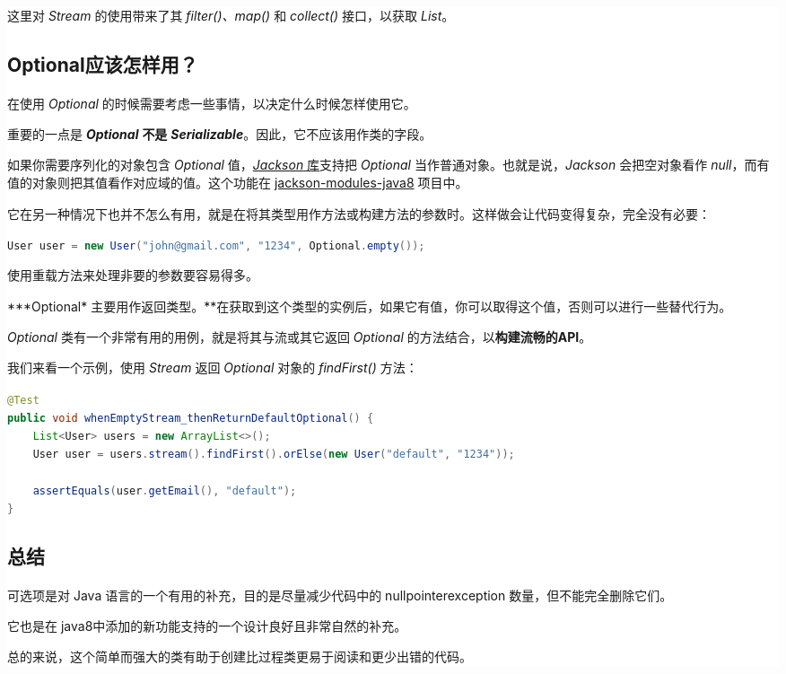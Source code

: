 这里对 *Stream* 的使用带来了其 *filter()、map()* 和 *collect()* 接口，以获取 *List*。

## **Optional应该怎样用？** 

在使用 *Optional* 的时候需要考虑一些事情，以决定什么时候怎样使用它。

重要的一点是 ***Optional*** **不是** ***Serializable***。因此，它不应该用作类的字段。

如果你需要序列化的对象包含 *Optional* 值，[*Jackson* 库](https://stackify.com/java-xml-jackson/)支持把 *Optional* 当作普通对象。也就是说，*Jackson* 会把空对象看作 *null*，而有值的对象则把其值看作对应域的值。这个功能在 [jackson-modules-java8](https://github.com/FasterXML/jackson-modules-java8) 项目中。

它在另一种情况下也并不怎么有用，就是在将其类型用作方法或构建方法的参数时。这样做会让代码变得复杂，完全没有必要：

```java
User user = new User("john@gmail.com", "1234", Optional.empty());
```

使用重载方法来处理非要的参数要容易得多。

***Optional\* 主要用作返回类型。**在获取到这个类型的实例后，如果它有值，你可以取得这个值，否则可以进行一些替代行为。

*Optional* 类有一个非常有用的用例，就是将其与流或其它返回 *Optional* 的方法结合，以**构建流畅的API**。

我们来看一个示例，使用 *Stream* 返回 *Optional* 对象的 *findFirst()* 方法：

```java
@Test
public void whenEmptyStream_thenReturnDefaultOptional() {
    List<User> users = new ArrayList<>();
    User user = users.stream().findFirst().orElse(new User("default", "1234"));

    assertEquals(user.getEmail(), "default");
}
```

## 总结

可选项是对 Java 语言的一个有用的补充，目的是尽量减少代码中的 nullpointerexception 数量，但不能完全删除它们。

它也是在 java8中添加的新功能支持的一个设计良好且非常自然的补充。

总的来说，这个简单而强大的类有助于创建比过程类更易于阅读和更少出错的代码。